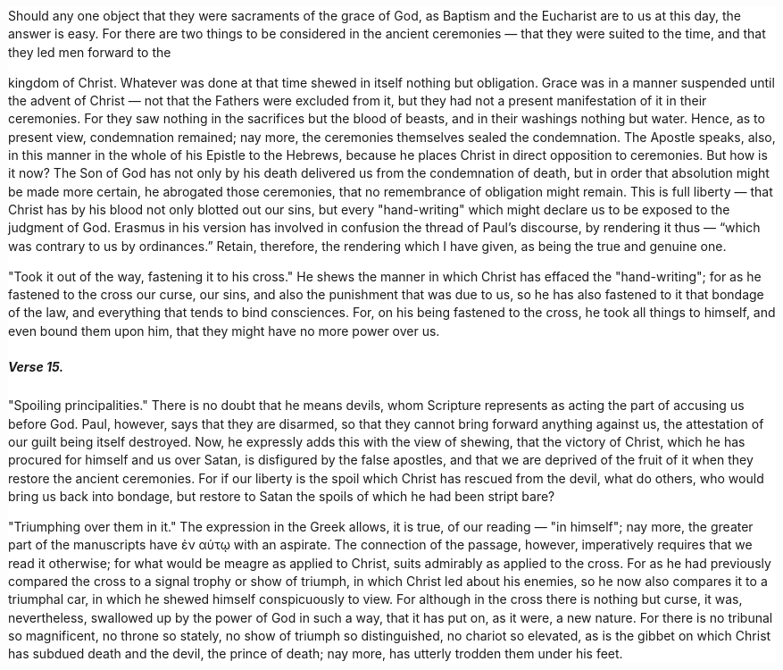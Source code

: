Should any one object that they were sacraments of the grace of God, as Baptism and the Eucharist are to us at this day, the answer is easy. For there are two things to be considered in the ancient ceremonies — that they were suited to the time, and that they led men forward to the

kingdom of Christ. Whatever was done at that time shewed in itself nothing but obligation. Grace was in a manner suspended until the advent of Christ — not that the Fathers were excluded from it, but they had not a present manifestation of it in their ceremonies. For they saw nothing in the sacrifices but the blood of beasts, and in their washings nothing but water. Hence, as to present view, condemnation remained; nay more, the ceremonies themselves sealed the condemnation. The Apostle speaks, also, in this manner in the whole of his Epistle to the Hebrews, because he places Christ in direct opposition to ceremonies. But how is it now? The Son of God has not only by his death delivered us from the condemnation of death, but in order that absolution might be made more certain, he abrogated those ceremonies, that no remembrance of obligation might remain. This is full liberty — that Christ has by his blood not only blotted out our sins, but every "hand-writing" which might declare us to be exposed to the judgment of God. Erasmus in his version has involved in confusion the thread of Paul’s discourse, by rendering it thus — “which was contrary to us by ordinances.” Retain, therefore, the rendering which I have given, as being the true and genuine one.

 "Took it out of the way, fastening it to his cross." He shews the manner in which Christ has effaced the "hand-writing"; for as he fastened to the cross our curse, our sins, and also the punishment that was due to us, so he has also fastened to it that bondage of the law, and everything that tends to bind consciences. For, on his being fastened to the cross, he took all things to himself, and even bound them upon him, that they might have no more power over us.

##### Verse 15.
  "Spoiling principalities." There is no doubt that he means devils, whom Scripture represents as acting the part of accusing us before God. Paul, however, says that they are disarmed, so that they cannot bring forward anything against us, the attestation of our guilt being itself destroyed. Now, he expressly adds this with the view of shewing, that the victory of Christ, which he has procured for himself and us over Satan, is disfigured by the false apostles, and that we are deprived of the fruit of it when they restore the ancient ceremonies. For if our liberty is the spoil which Christ has rescued from the devil, what do others, who would bring us back into bondage, but restore to Satan the spoils of which he had been stript bare?

 "Triumphing over them in it." The expression in the Greek allows, it is true, of our reading — "in himself"; nay more, the greater part of the manuscripts have ἐν αὑτῳ with an aspirate. The connection of the passage, however, imperatively requires that we read it otherwise; for what would be meagre as applied to Christ, suits admirably as applied to the cross. For as he had previously compared the cross to a signal trophy or show of triumph, in which Christ led about his enemies, so he now also compares it to a triumphal car, in which he shewed himself conspicuously to view. For although in the cross there is nothing but curse, it was, nevertheless, swallowed up by the power of God in such a way, that it has put on, as it were, a new nature. For there is no tribunal so magnificent, no throne so stately, no show of triumph so distinguished, no chariot so elevated, as is the gibbet on which Christ has subdued death and the devil, the prince of death; nay more, has utterly trodden them under his feet.